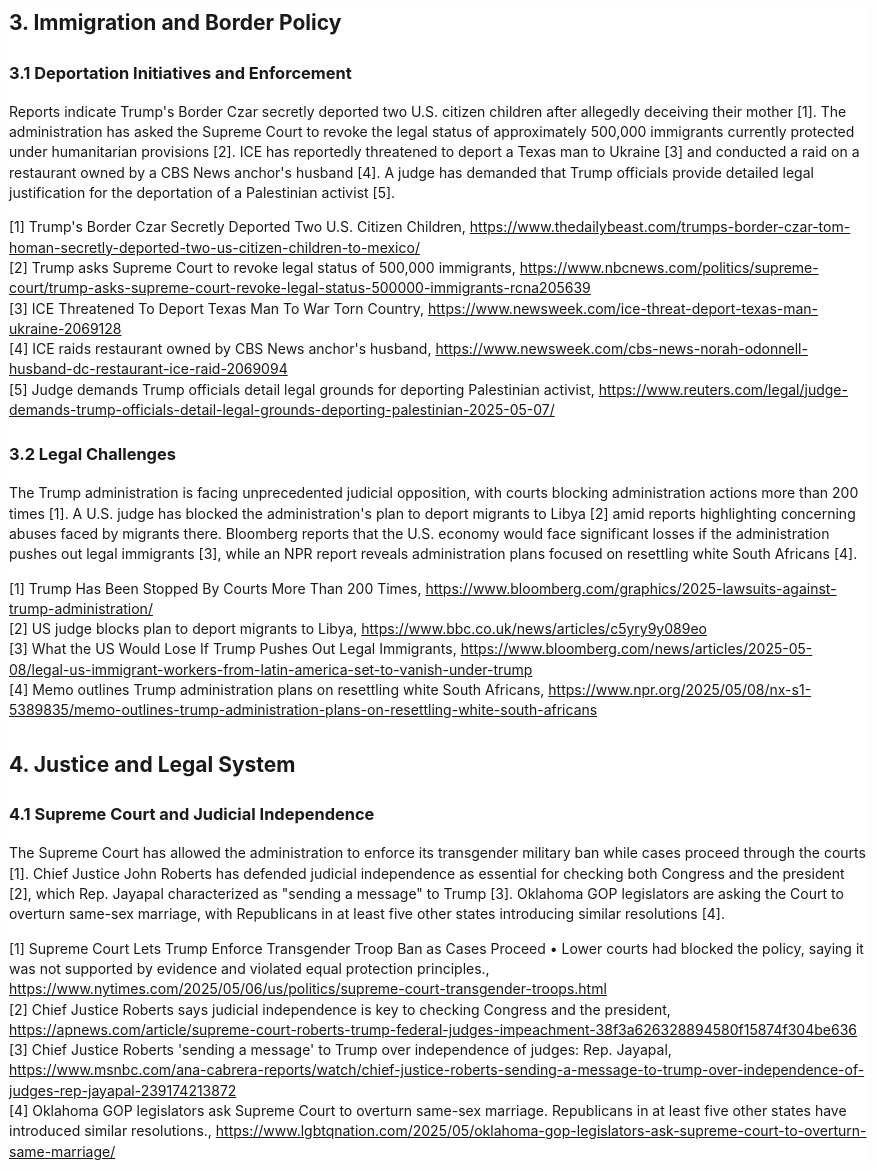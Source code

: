 ## 3. Immigration and Border Policy

### 3.1 Deportation Initiatives and Enforcement
Reports indicate Trump's Border Czar secretly deported two U.S. citizen children after allegedly deceiving their mother [1]. The administration has asked the Supreme Court to revoke the legal status of approximately 500,000 immigrants currently protected under humanitarian provisions [2]. ICE has reportedly threatened to deport a Texas man to Ukraine [3] and conducted a raid on a restaurant owned by a CBS News anchor's husband [4]. A judge has demanded that Trump officials provide detailed legal justification for the deportation of a Palestinian activist [5].

[1] Trump's Border Czar Secretly Deported Two U.S. Citizen Children, https://www.thedailybeast.com/trumps-border-czar-tom-homan-secretly-deported-two-us-citizen-children-to-mexico/  
[2] Trump asks Supreme Court to revoke legal status of 500,000 immigrants, https://www.nbcnews.com/politics/supreme-court/trump-asks-supreme-court-revoke-legal-status-500000-immigrants-rcna205639  
[3] ICE Threatened To Deport Texas Man To War Torn Country, https://www.newsweek.com/ice-threat-deport-texas-man-ukraine-2069128  
[4] ICE raids restaurant owned by CBS News anchor's husband, https://www.newsweek.com/cbs-news-norah-odonnell-husband-dc-restaurant-ice-raid-2069094  
[5] Judge demands Trump officials detail legal grounds for deporting Palestinian activist, https://www.reuters.com/legal/judge-demands-trump-officials-detail-legal-grounds-deporting-palestinian-2025-05-07/  

### 3.2 Legal Challenges
The Trump administration is facing unprecedented judicial opposition, with courts blocking administration actions more than 200 times [1]. A U.S. judge has blocked the administration's plan to deport migrants to Libya [2] amid reports highlighting concerning abuses faced by migrants there. Bloomberg reports that the U.S. economy would face significant losses if the administration pushes out legal immigrants [3], while an NPR report reveals administration plans focused on resettling white South Africans [4].

[1] Trump Has Been Stopped By Courts More Than 200 Times, https://www.bloomberg.com/graphics/2025-lawsuits-against-trump-administration/  
[2] US judge blocks plan to deport migrants to Libya, https://www.bbc.co.uk/news/articles/c5yry9y089eo  
[3] What the US Would Lose If Trump Pushes Out Legal Immigrants, https://www.bloomberg.com/news/articles/2025-05-08/legal-us-immigrant-workers-from-latin-america-set-to-vanish-under-trump  
[4] Memo outlines Trump administration plans on resettling white South Africans, https://www.npr.org/2025/05/08/nx-s1-5389835/memo-outlines-trump-administration-plans-on-resettling-white-south-africans  

## 4. Justice and Legal System

### 4.1 Supreme Court and Judicial Independence
The Supreme Court has allowed the administration to enforce its transgender military ban while cases proceed through the courts [1]. Chief Justice John Roberts has defended judicial independence as essential for checking both Congress and the president [2], which Rep. Jayapal characterized as "sending a message" to Trump [3]. Oklahoma GOP legislators are asking the Court to overturn same-sex marriage, with Republicans in at least five other states introducing similar resolutions [4].

[1] Supreme Court Lets Trump Enforce Transgender Troop Ban as Cases Proceed • Lower courts had blocked the policy, saying it was not supported by evidence and violated equal protection principles., https://www.nytimes.com/2025/05/06/us/politics/supreme-court-transgender-troops.html  
[2] Chief Justice Roberts says judicial independence is key to checking Congress and the president, https://apnews.com/article/supreme-court-roberts-trump-federal-judges-impeachment-38f3a626328894580f15874f304be636  
[3] Chief Justice Roberts 'sending a message' to Trump over independence of judges: Rep. Jayapal, https://www.msnbc.com/ana-cabrera-reports/watch/chief-justice-roberts-sending-a-message-to-trump-over-independence-of-judges-rep-jayapal-239174213872  
[4] Oklahoma GOP legislators ask Supreme Court to overturn same-sex marriage. Republicans in at least five other states have introduced similar resolutions., https://www.lgbtqnation.com/2025/05/oklahoma-gop-legislators-ask-supreme-court-to-overturn-same-marriage/  
